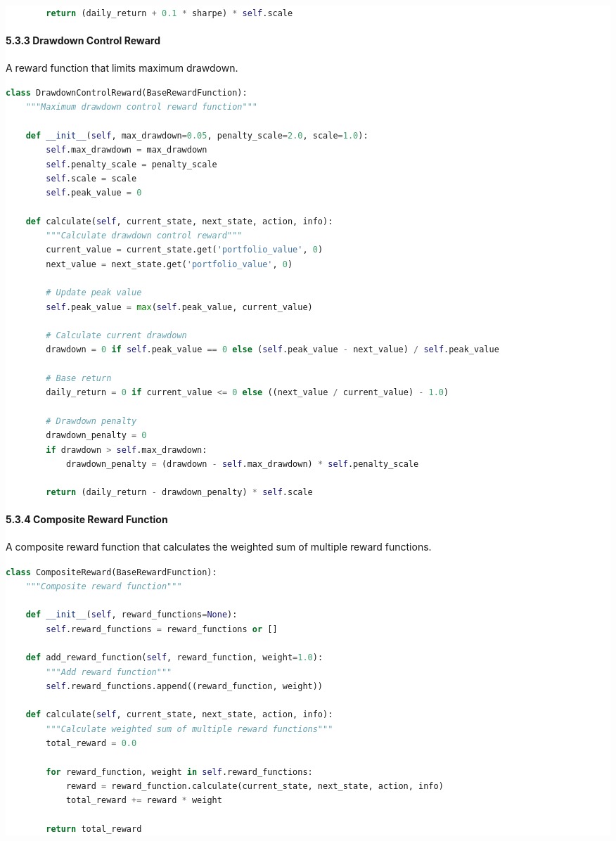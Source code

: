 ```python
        return (daily_return + 0.1 * sharpe) * self.scale
```

#### 5.3.3 Drawdown Control Reward

A reward function that limits maximum drawdown.

```python
class DrawdownControlReward(BaseRewardFunction):
    """Maximum drawdown control reward function"""
    
    def __init__(self, max_drawdown=0.05, penalty_scale=2.0, scale=1.0):
        self.max_drawdown = max_drawdown
        self.penalty_scale = penalty_scale
        self.scale = scale
        self.peak_value = 0
    
    def calculate(self, current_state, next_state, action, info):
        """Calculate drawdown control reward"""
        current_value = current_state.get('portfolio_value', 0)
        next_value = next_state.get('portfolio_value', 0)
        
        # Update peak value
        self.peak_value = max(self.peak_value, current_value)
        
        # Calculate current drawdown
        drawdown = 0 if self.peak_value == 0 else (self.peak_value - next_value) / self.peak_value
        
        # Base return
        daily_return = 0 if current_value <= 0 else ((next_value / current_value) - 1.0)
        
        # Drawdown penalty
        drawdown_penalty = 0
        if drawdown > self.max_drawdown:
            drawdown_penalty = (drawdown - self.max_drawdown) * self.penalty_scale
        
        return (daily_return - drawdown_penalty) * self.scale
```

#### 5.3.4 Composite Reward Function

A composite reward function that calculates the weighted sum of multiple reward functions.

```python
class CompositeReward(BaseRewardFunction):
    """Composite reward function"""
    
    def __init__(self, reward_functions=None):
        self.reward_functions = reward_functions or []
    
    def add_reward_function(self, reward_function, weight=1.0):
        """Add reward function"""
        self.reward_functions.append((reward_function, weight))
    
    def calculate(self, current_state, next_state, action, info):
        """Calculate weighted sum of multiple reward functions"""
        total_reward = 0.0
        
        for reward_function, weight in self.reward_functions:
            reward = reward_function.calculate(current_state, next_state, action, info)
            total_reward += reward * weight
        
        return total_reward
```
